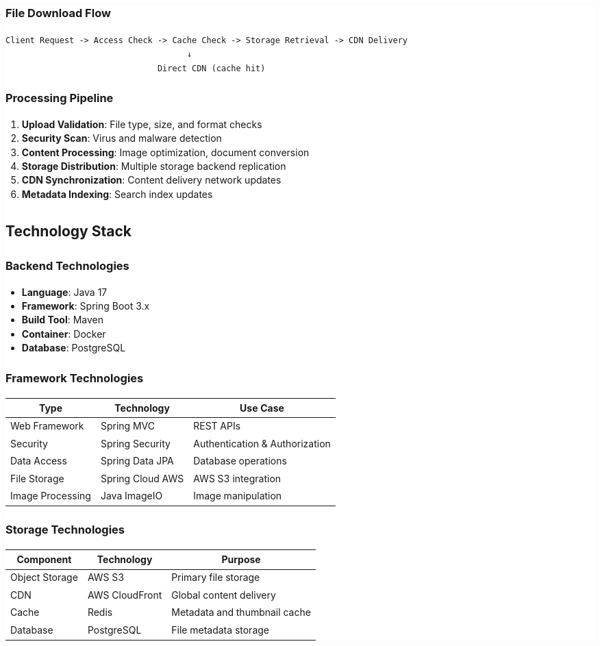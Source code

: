 ### File Download Flow

```
Client Request -> Access Check -> Cache Check -> Storage Retrieval -> CDN Delivery
                                     ↓
                               Direct CDN (cache hit)
```

### Processing Pipeline

1. **Upload Validation**: File type, size, and format checks
2. **Security Scan**: Virus and malware detection
3. **Content Processing**: Image optimization, document conversion
4. **Storage Distribution**: Multiple storage backend replication
5. **CDN Synchronization**: Content delivery network updates
6. **Metadata Indexing**: Search index updates

## Technology Stack

### Backend Technologies

- **Language**: Java 17
- **Framework**: Spring Boot 3.x
- **Build Tool**: Maven
- **Container**: Docker
- **Database**: PostgreSQL

### Framework Technologies

| Type | Technology | Use Case |
|------|------------|----------|
| Web Framework | Spring MVC | REST APIs |
| Security | Spring Security | Authentication & Authorization |
| Data Access | Spring Data JPA | Database operations |
| File Storage | Spring Cloud AWS | AWS S3 integration |
| Image Processing | Java ImageIO | Image manipulation |

### Storage Technologies

| Component | Technology | Purpose |
|-----------|------------|---------|
| Object Storage | AWS S3 | Primary file storage |
| CDN | AWS CloudFront | Global content delivery |
| Cache | Redis | Metadata and thumbnail cache |
| Database | PostgreSQL | File metadata storage |
